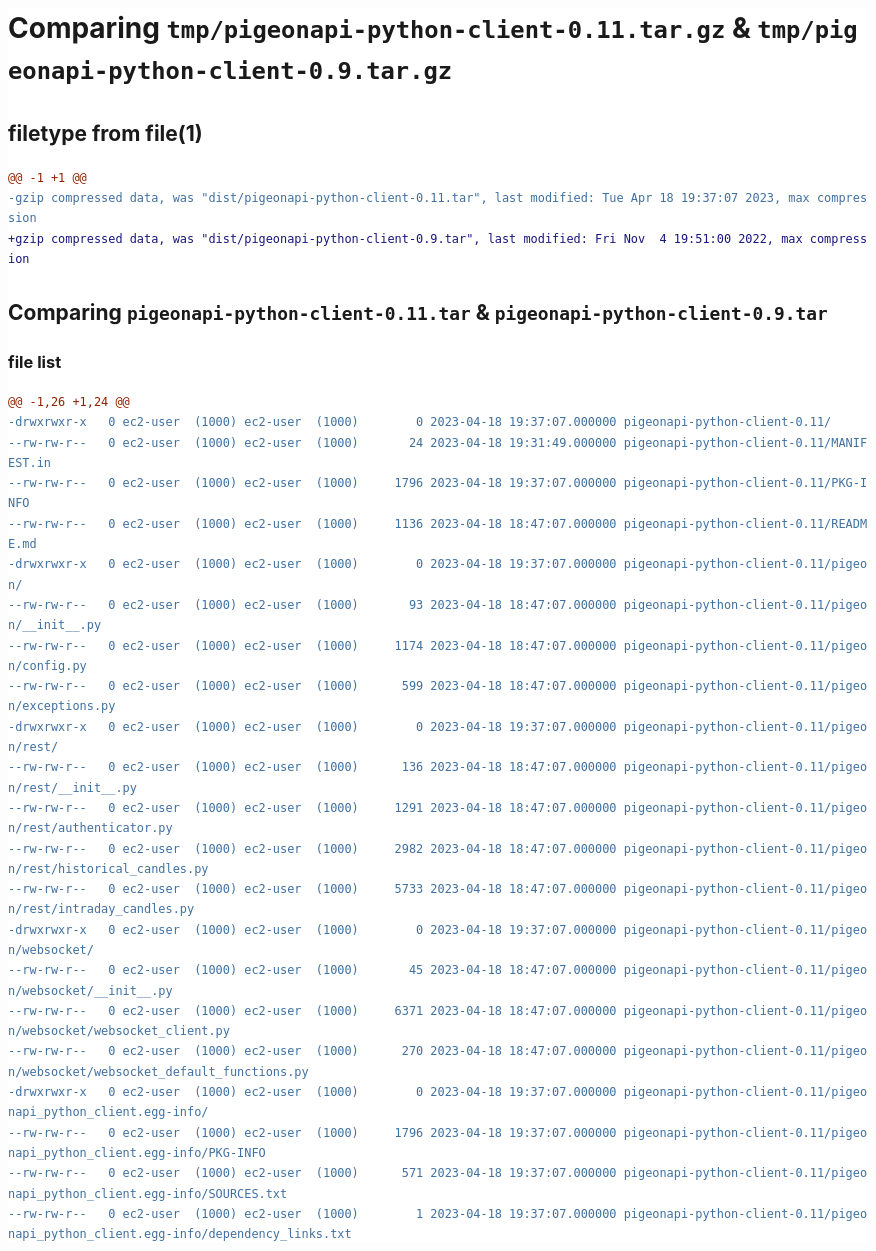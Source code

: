 # Comparing `tmp/pigeonapi-python-client-0.11.tar.gz` & `tmp/pigeonapi-python-client-0.9.tar.gz`

## filetype from file(1)

```diff
@@ -1 +1 @@
-gzip compressed data, was "dist/pigeonapi-python-client-0.11.tar", last modified: Tue Apr 18 19:37:07 2023, max compression
+gzip compressed data, was "dist/pigeonapi-python-client-0.9.tar", last modified: Fri Nov  4 19:51:00 2022, max compression
```

## Comparing `pigeonapi-python-client-0.11.tar` & `pigeonapi-python-client-0.9.tar`

### file list

```diff
@@ -1,26 +1,24 @@
-drwxrwxr-x   0 ec2-user  (1000) ec2-user  (1000)        0 2023-04-18 19:37:07.000000 pigeonapi-python-client-0.11/
--rw-rw-r--   0 ec2-user  (1000) ec2-user  (1000)       24 2023-04-18 19:31:49.000000 pigeonapi-python-client-0.11/MANIFEST.in
--rw-rw-r--   0 ec2-user  (1000) ec2-user  (1000)     1796 2023-04-18 19:37:07.000000 pigeonapi-python-client-0.11/PKG-INFO
--rw-rw-r--   0 ec2-user  (1000) ec2-user  (1000)     1136 2023-04-18 18:47:07.000000 pigeonapi-python-client-0.11/README.md
-drwxrwxr-x   0 ec2-user  (1000) ec2-user  (1000)        0 2023-04-18 19:37:07.000000 pigeonapi-python-client-0.11/pigeon/
--rw-rw-r--   0 ec2-user  (1000) ec2-user  (1000)       93 2023-04-18 18:47:07.000000 pigeonapi-python-client-0.11/pigeon/__init__.py
--rw-rw-r--   0 ec2-user  (1000) ec2-user  (1000)     1174 2023-04-18 18:47:07.000000 pigeonapi-python-client-0.11/pigeon/config.py
--rw-rw-r--   0 ec2-user  (1000) ec2-user  (1000)      599 2023-04-18 18:47:07.000000 pigeonapi-python-client-0.11/pigeon/exceptions.py
-drwxrwxr-x   0 ec2-user  (1000) ec2-user  (1000)        0 2023-04-18 19:37:07.000000 pigeonapi-python-client-0.11/pigeon/rest/
--rw-rw-r--   0 ec2-user  (1000) ec2-user  (1000)      136 2023-04-18 18:47:07.000000 pigeonapi-python-client-0.11/pigeon/rest/__init__.py
--rw-rw-r--   0 ec2-user  (1000) ec2-user  (1000)     1291 2023-04-18 18:47:07.000000 pigeonapi-python-client-0.11/pigeon/rest/authenticator.py
--rw-rw-r--   0 ec2-user  (1000) ec2-user  (1000)     2982 2023-04-18 18:47:07.000000 pigeonapi-python-client-0.11/pigeon/rest/historical_candles.py
--rw-rw-r--   0 ec2-user  (1000) ec2-user  (1000)     5733 2023-04-18 18:47:07.000000 pigeonapi-python-client-0.11/pigeon/rest/intraday_candles.py
-drwxrwxr-x   0 ec2-user  (1000) ec2-user  (1000)        0 2023-04-18 19:37:07.000000 pigeonapi-python-client-0.11/pigeon/websocket/
--rw-rw-r--   0 ec2-user  (1000) ec2-user  (1000)       45 2023-04-18 18:47:07.000000 pigeonapi-python-client-0.11/pigeon/websocket/__init__.py
--rw-rw-r--   0 ec2-user  (1000) ec2-user  (1000)     6371 2023-04-18 18:47:07.000000 pigeonapi-python-client-0.11/pigeon/websocket/websocket_client.py
--rw-rw-r--   0 ec2-user  (1000) ec2-user  (1000)      270 2023-04-18 18:47:07.000000 pigeonapi-python-client-0.11/pigeon/websocket/websocket_default_functions.py
-drwxrwxr-x   0 ec2-user  (1000) ec2-user  (1000)        0 2023-04-18 19:37:07.000000 pigeonapi-python-client-0.11/pigeonapi_python_client.egg-info/
--rw-rw-r--   0 ec2-user  (1000) ec2-user  (1000)     1796 2023-04-18 19:37:07.000000 pigeonapi-python-client-0.11/pigeonapi_python_client.egg-info/PKG-INFO
--rw-rw-r--   0 ec2-user  (1000) ec2-user  (1000)      571 2023-04-18 19:37:07.000000 pigeonapi-python-client-0.11/pigeonapi_python_client.egg-info/SOURCES.txt
--rw-rw-r--   0 ec2-user  (1000) ec2-user  (1000)        1 2023-04-18 19:37:07.000000 pigeonapi-python-client-0.11/pigeonapi_python_client.egg-info/dependency_links.txt
```
